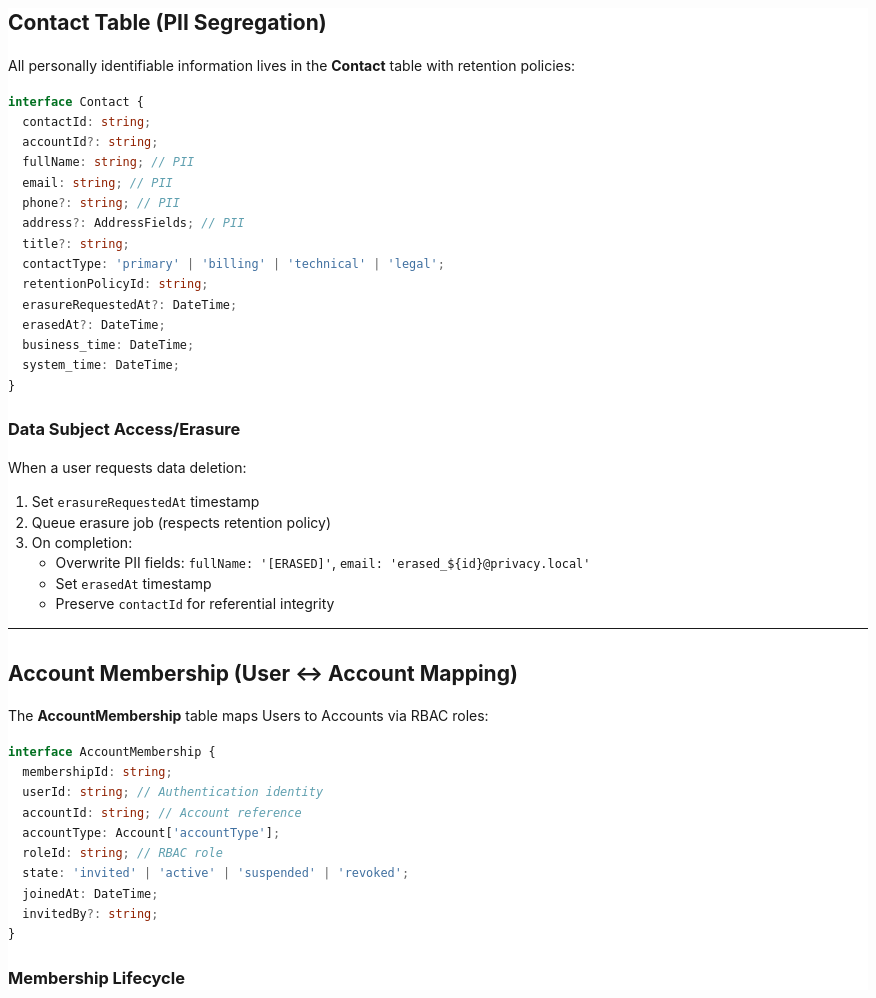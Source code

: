 
## Contact Table (PII Segregation)

All personally identifiable information lives in the **Contact** table with retention policies:

```typescript
interface Contact {
  contactId: string;
  accountId?: string;
  fullName: string; // PII
  email: string; // PII
  phone?: string; // PII
  address?: AddressFields; // PII
  title?: string;
  contactType: 'primary' | 'billing' | 'technical' | 'legal';
  retentionPolicyId: string;
  erasureRequestedAt?: DateTime;
  erasedAt?: DateTime;
  business_time: DateTime;
  system_time: DateTime;
}
```

### Data Subject Access/Erasure

When a user requests data deletion:

1. Set `erasureRequestedAt` timestamp
2. Queue erasure job (respects retention policy)
3. On completion:
   - Overwrite PII fields: `fullName: '[ERASED]'`, `email: 'erased_${id}@privacy.local'`
   - Set `erasedAt` timestamp
   - Preserve `contactId` for referential integrity

---

## Account Membership (User ↔ Account Mapping)

The **AccountMembership** table maps Users to Accounts via RBAC roles:

```typescript
interface AccountMembership {
  membershipId: string;
  userId: string; // Authentication identity
  accountId: string; // Account reference
  accountType: Account['accountType'];
  roleId: string; // RBAC role
  state: 'invited' | 'active' | 'suspended' | 'revoked';
  joinedAt: DateTime;
  invitedBy?: string;
}
```

### Membership Lifecycle
